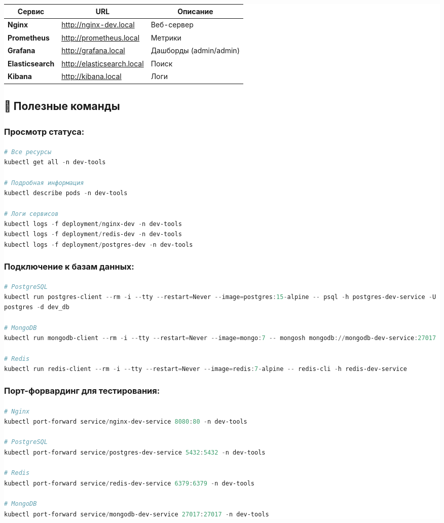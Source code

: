 | Сервис | URL | Описание |
|--------|-----|----------|
| **Nginx** | http://nginx-dev.local | Веб-сервер |
| **Prometheus** | http://prometheus.local | Метрики |
| **Grafana** | http://grafana.local | Дашборды (admin/admin) |
| **Elasticsearch** | http://elasticsearch.local | Поиск |
| **Kibana** | http://kibana.local | Логи |

## 🔧 Полезные команды

### **Просмотр статуса:**
```powershell
# Все ресурсы
kubectl get all -n dev-tools

# Подробная информация
kubectl describe pods -n dev-tools

# Логи сервисов
kubectl logs -f deployment/nginx-dev -n dev-tools
kubectl logs -f deployment/redis-dev -n dev-tools
kubectl logs -f deployment/postgres-dev -n dev-tools
```

### **Подключение к базам данных:**
```powershell
# PostgreSQL
kubectl run postgres-client --rm -i --tty --restart=Never --image=postgres:15-alpine -- psql -h postgres-dev-service -U postgres -d dev_db

# MongoDB
kubectl run mongodb-client --rm -i --tty --restart=Never --image=mongo:7 -- mongosh mongodb://mongodb-dev-service:27017

# Redis
kubectl run redis-client --rm -i --tty --restart=Never --image=redis:7-alpine -- redis-cli -h redis-dev-service
```

### **Порт-форвардинг для тестирования:**
```powershell
# Nginx
kubectl port-forward service/nginx-dev-service 8080:80 -n dev-tools

# PostgreSQL
kubectl port-forward service/postgres-dev-service 5432:5432 -n dev-tools

# Redis
kubectl port-forward service/redis-dev-service 6379:6379 -n dev-tools

# MongoDB
kubectl port-forward service/mongodb-dev-service 27017:27017 -n dev-tools
```
